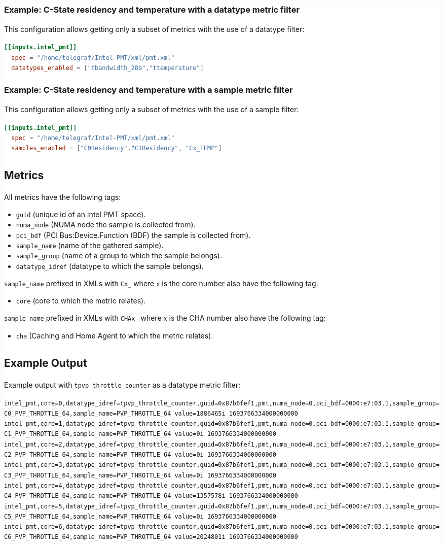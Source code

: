 ### Example: C-State residency and temperature with a datatype metric filter

This configuration allows getting only a subset of metrics
with the use of a datatype filter:

```toml
[[inputs.intel_pmt]]
  spec = "/home/telegraf/Intel-PMT/xml/pmt.xml"
  datatypes_enabled = ["tbandwidth_28b","ttemperature"]
```

### Example: C-State residency and temperature with a sample metric filter

This configuration allows getting only a subset of metrics
with the use of a sample filter:

```toml
[[inputs.intel_pmt]]
  spec = "/home/telegraf/Intel-PMT/xml/pmt.xml"
  samples_enabled = ["C0Residency","C1Residency", "Cx_TEMP"]
```

## Metrics

All metrics have the following tags:

- `guid` (unique id of an Intel PMT space).
- `numa_node` (NUMA node the sample is collected from).
- `pci_bdf` (PCI Bus:Device.Function (BDF) the sample is collected from).
- `sample_name` (name of the gathered sample).
- `sample_group` (name of a group to which the sample belongs).
- `datatype_idref` (datatype to which the sample belongs).

`sample_name` prefixed in XMLs with `Cx_` where `x`
is the core number also have the following tag:

- `core` (core to which the metric relates).

`sample_name` prefixed in XMLs with `CHAx_` where `x`
is the CHA number also have the following tag:

- `cha` (Caching and Home Agent to which the metric relates).

## Example Output

Example output with `tpvp_throttle_counter` as a datatype metric filter:

```text
intel_pmt,core=0,datatype_idref=tpvp_throttle_counter,guid=0x87b6fef1,pmt,numa_node=0,pci_bdf=0000:e7:03.1,sample_group=C0_PVP_THROTTLE_64,sample_name=PVP_THROTTLE_64 value=1886465i 1693766334000000000
intel_pmt,core=1,datatype_idref=tpvp_throttle_counter,guid=0x87b6fef1,pmt,numa_node=0,pci_bdf=0000:e7:03.1,sample_group=C1_PVP_THROTTLE_64,sample_name=PVP_THROTTLE_64 value=0i 1693766334000000000
intel_pmt,core=2,datatype_idref=tpvp_throttle_counter,guid=0x87b6fef1,pmt,numa_node=0,pci_bdf=0000:e7:03.1,sample_group=C2_PVP_THROTTLE_64,sample_name=PVP_THROTTLE_64 value=0i 1693766334000000000
intel_pmt,core=3,datatype_idref=tpvp_throttle_counter,guid=0x87b6fef1,pmt,numa_node=0,pci_bdf=0000:e7:03.1,sample_group=C3_PVP_THROTTLE_64,sample_name=PVP_THROTTLE_64 value=0i 1693766334000000000
intel_pmt,core=4,datatype_idref=tpvp_throttle_counter,guid=0x87b6fef1,pmt,numa_node=0,pci_bdf=0000:e7:03.1,sample_group=C4_PVP_THROTTLE_64,sample_name=PVP_THROTTLE_64 value=1357578i 1693766334000000000
intel_pmt,core=5,datatype_idref=tpvp_throttle_counter,guid=0x87b6fef1,pmt,numa_node=0,pci_bdf=0000:e7:03.1,sample_group=C5_PVP_THROTTLE_64,sample_name=PVP_THROTTLE_64 value=0i 1693766334000000000
intel_pmt,core=6,datatype_idref=tpvp_throttle_counter,guid=0x87b6fef1,pmt,numa_node=0,pci_bdf=0000:e7:03.1,sample_group=C6_PVP_THROTTLE_64,sample_name=PVP_THROTTLE_64 value=2024801i 1693766334000000000
```

[repo]: https://github.com/intel/Intel-PMT
[CONFIGURATION.md]: ../../../docs/CONFIGURATION.md#plugins